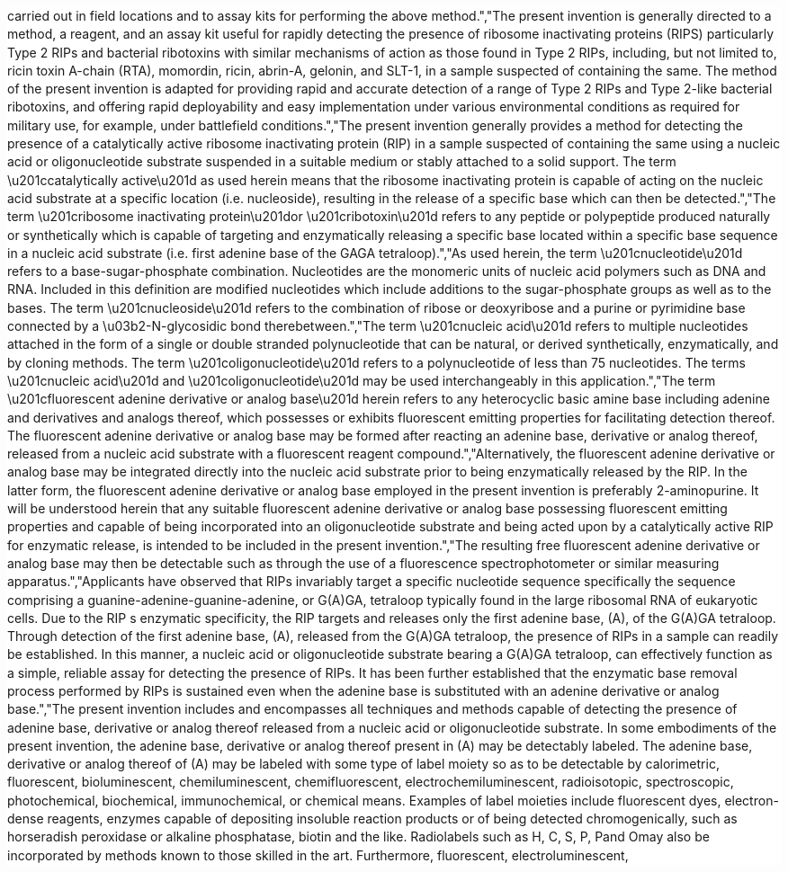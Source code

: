carried out in field locations and to assay kits for performing the above method.","The present invention is generally directed to a method, a reagent, and an assay kit useful for rapidly detecting the presence of ribosome inactivating proteins (RIPS) particularly Type 2 RIPs and bacterial ribotoxins with similar mechanisms of action as those found in Type 2 RIPs, including, but not limited to, ricin toxin A-chain (RTA), momordin, ricin, abrin-A, gelonin, and SLT-1, in a sample suspected of containing the same. The method of the present invention is adapted for providing rapid and accurate detection of a range of Type 2 RIPs and Type 2-like bacterial ribotoxins, and offering rapid deployability and easy implementation under various environmental conditions as required for military use, for example, under battlefield conditions.","The present invention generally provides a method for detecting the presence of a catalytically active ribosome inactivating protein (RIP) in a sample suspected of containing the same using a nucleic acid or oligonucleotide substrate suspended in a suitable medium or stably attached to a solid support. The term \u201ccatalytically active\u201d as used herein means that the ribosome inactivating protein is capable of acting on the nucleic acid substrate at a specific location (i.e. nucleoside), resulting in the release of a specific base which can then be detected.","The term \u201cribosome inactivating protein\u201dor \u201cribotoxin\u201d refers to any peptide or polypeptide produced naturally or synthetically which is capable of targeting and enzymatically releasing a specific base located within a specific base sequence in a nucleic acid substrate (i.e. first adenine base of the GAGA tetraloop).","As used herein, the term \u201cnucleotide\u201d refers to a base-sugar-phosphate combination. Nucleotides are the monomeric units of nucleic acid polymers such as DNA and RNA. Included in this definition are modified nucleotides which include additions to the sugar-phosphate groups as well as to the bases. The term \u201cnucleoside\u201d refers to the combination of ribose or deoxyribose and a purine or pyrimidine base connected by a \u03b2-N-glycosidic bond therebetween.","The term \u201cnucleic acid\u201d refers to multiple nucleotides attached in the form of a single or double stranded polynucleotide that can be natural, or derived synthetically, enzymatically, and by cloning methods. The term \u201coligonucleotide\u201d refers to a polynucleotide of less than 75 nucleotides. The terms \u201cnucleic acid\u201d and \u201coligonucleotide\u201d may be used interchangeably in this application.","The term \u201cfluorescent adenine derivative or analog base\u201d herein refers to any heterocyclic basic amine base including adenine and derivatives and analogs thereof, which possesses or exhibits fluorescent emitting properties for facilitating detection thereof. The fluorescent adenine derivative or analog base may be formed after reacting an adenine base, derivative or analog thereof, released from a nucleic acid substrate with a fluorescent reagent compound.","Alternatively, the fluorescent adenine derivative or analog base may be integrated directly into the nucleic acid substrate prior to being enzymatically released by the RIP. In the latter form, the fluorescent adenine derivative or analog base employed in the present invention is preferably 2-aminopurine. It will be understood herein that any suitable fluorescent adenine derivative or analog base possessing fluorescent emitting properties and capable of being incorporated into an oligonucleotide substrate and being acted upon by a catalytically active RIP for enzymatic release, is intended to be included in the present invention.","The resulting free fluorescent adenine derivative or analog base may then be detectable such as through the use of a fluorescence spectrophotometer or similar measuring apparatus.","Applicants have observed that RIPs invariably target a specific nucleotide sequence specifically the sequence comprising a guanine-adenine-guanine-adenine, or G(A)GA, tetraloop typically found in the large ribosomal RNA of eukaryotic cells. Due to the RIP s enzymatic specificity, the RIP targets and releases only the first adenine base, (A), of the G(A)GA tetraloop. Through detection of the first adenine base, (A), released from the G(A)GA tetraloop, the presence of RIPs in a sample can readily be established. In this manner, a nucleic acid or oligonucleotide substrate bearing a G(A)GA tetraloop, can effectively function as a simple, reliable assay for detecting the presence of RIPs. It has been further established that the enzymatic base removal process performed by RIPs is sustained even when the adenine base is substituted with an adenine derivative or analog base.","The present invention includes and encompasses all techniques and methods capable of detecting the presence of adenine base, derivative or analog thereof released from a nucleic acid or oligonucleotide substrate. In some embodiments of the present invention, the adenine base, derivative or analog thereof present in (A) may be detectably labeled. The adenine base, derivative or analog thereof of (A) may be labeled with some type of label moiety so as to be detectable by calorimetric, fluorescent, bioluminescent, chemiluminescent, chemifluorescent, electrochemiluminescent, radioisotopic, spectroscopic, photochemical, biochemical, immunochemical, or chemical means. Examples of label moieties include fluorescent dyes, electron-dense reagents, enzymes capable of depositing insoluble reaction products or of being detected chromogenically, such as horseradish peroxidase or alkaline phosphatase, biotin and the like. Radiolabels such as H, C, S, P, Pand Omay also be incorporated by methods known to those skilled in the art. Furthermore, fluorescent, electroluminescent,